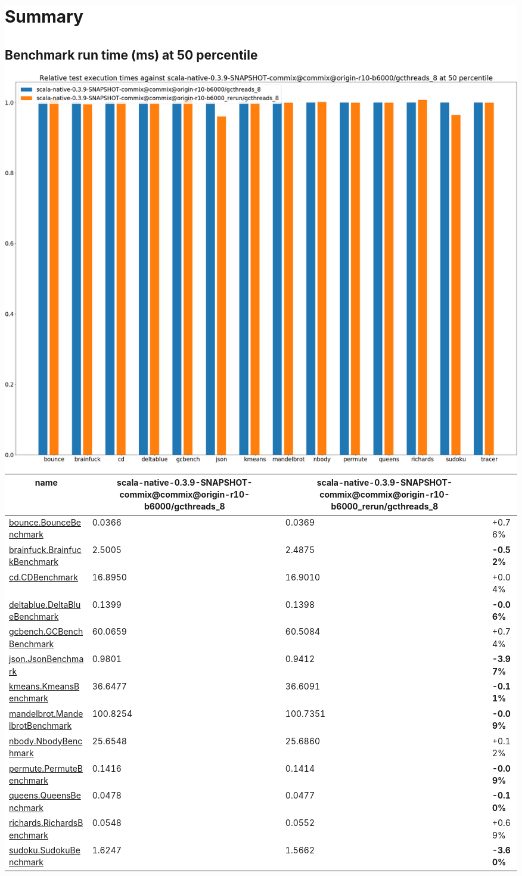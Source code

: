 # Summary
## Benchmark run time (ms) at 50 percentile 
![Chart](relative_percentile_50.png)

|name | scala-native-0.3.9-SNAPSHOT-commix@commix@origin-r10-b6000/gcthreads_8 | scala-native-0.3.9-SNAPSHOT-commix@commix@origin-r10-b6000_rerun/gcthreads_8 | |
| -- | -- | -- | -- |
|[bounce.BounceBenchmark](#bouncebouncebenchmark)|0.0366|0.0369|+0.76%|
|[brainfuck.BrainfuckBenchmark](#brainfuckbrainfuckbenchmark)|2.5005|2.4875|__-0.52%__|
|[cd.CDBenchmark](#cdcdbenchmark)|16.8950|16.9010|+0.04%|
|[deltablue.DeltaBlueBenchmark](#deltabluedeltabluebenchmark)|0.1399|0.1398|__-0.06%__|
|[gcbench.GCBenchBenchmark](#gcbenchgcbenchbenchmark)|60.0659|60.5084|+0.74%|
|[json.JsonBenchmark](#jsonjsonbenchmark)|0.9801|0.9412|__-3.97%__|
|[kmeans.KmeansBenchmark](#kmeanskmeansbenchmark)|36.6477|36.6091|__-0.11%__|
|[mandelbrot.MandelbrotBenchmark](#mandelbrotmandelbrotbenchmark)|100.8254|100.7351|__-0.09%__|
|[nbody.NbodyBenchmark](#nbodynbodybenchmark)|25.6548|25.6860|+0.12%|
|[permute.PermuteBenchmark](#permutepermutebenchmark)|0.1416|0.1414|__-0.09%__|
|[queens.QueensBenchmark](#queensqueensbenchmark)|0.0478|0.0477|__-0.10%__|
|[richards.RichardsBenchmark](#richardsrichardsbenchmark)|0.0548|0.0552|+0.69%|
|[sudoku.SudokuBenchmark](#sudokusudokubenchmark)|1.6247|1.5662|__-3.60%__|